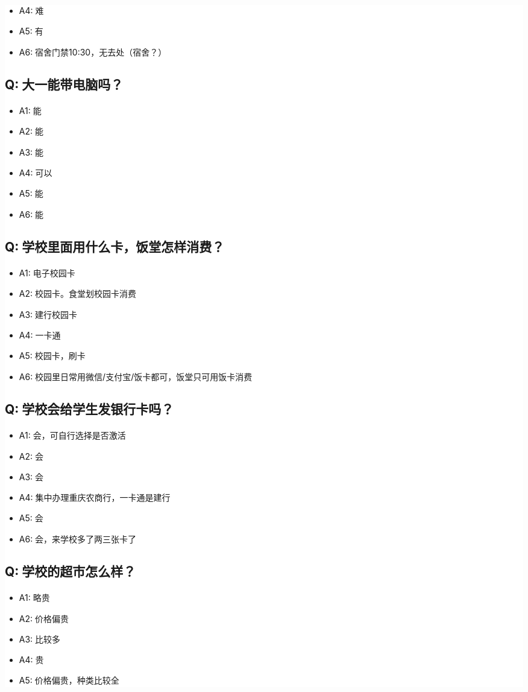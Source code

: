 - A4: 难

- A5: 有

- A6: 宿舍门禁10:30，无去处（宿舍？）

## Q: 大一能带电脑吗？

- A1: 能

- A2: 能

- A3: 能

- A4: 可以

- A5: 能

- A6: 能

## Q: 学校里面用什么卡，饭堂怎样消费？

- A1: 电子校园卡

- A2: 校园卡。食堂划校园卡消费

- A3: 建行校园卡

- A4: 一卡通

- A5: 校园卡，刷卡

- A6: 校园里日常用微信/支付宝/饭卡都可，饭堂只可用饭卡消费

## Q: 学校会给学生发银行卡吗？

- A1: 会，可自行选择是否激活

- A2: 会

- A3: 会

- A4: 集中办理重庆农商行，一卡通是建行

- A5: 会

- A6: 会，来学校多了两三张卡了

## Q: 学校的超市怎么样？

- A1: 略贵

- A2: 价格偏贵

- A3: 比较多

- A4: 贵

- A5: 价格偏贵，种类比较全
